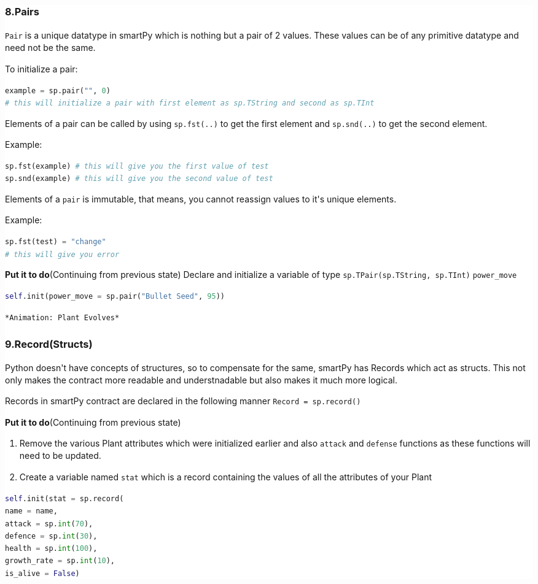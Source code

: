 
### 8.Pairs
`Pair` is a unique datatype in smartPy which is nothing but a pair of 2 values. These values can be of any primitive datatype and need not be the same.

To initialize a pair:
```python
example = sp.pair("", 0)
# this will initialize a pair with first element as sp.TString and second as sp.TInt
```
Elements of a pair can be called by using `sp.fst(..)` to get the first element and `sp.snd(..)` to get the second element.

Example:

```python
sp.fst(example) # this will give you the first value of test
sp.snd(example) # this will give you the second value of test
```

Elements of a `pair` is immutable, that means, you cannot reassign values to it's unique elements.

Example:
```python
sp.fst(test) = "change"
# this will give you error
```

**Put it to do**(Continuing from previous state)
Declare and initialize a variable of type `sp.TPair(sp.TString, sp.TInt)` `power_move`

```python
self.init(power_move = sp.pair("Bullet Seed", 95))
```
`*Animation: Plant Evolves*`
### 9.Record(Structs)
Python doesn't have concepts of structures, so to compensate for the same, smartPy has Records which act as structs. This not only makes the contract more readable and understnadable but also makes it much more logical.

Records in smartPy contract are declared in the following manner `Record = sp.record()`

**Put it to do**(Continuing from previous state)
1) Remove the various Plant attributes which were initialized earlier and also `attack` and `defense` functions as these functions will need to be updated.

2) Create a variable named `stat` which is a record containing the values of all the attributes of your Plant
```python
self.init(stat = sp.record(
name = name,
attack = sp.int(70),
defence = sp.int(30),
health = sp.int(100),
growth_rate = sp.int(10),
is_alive = False)
```
